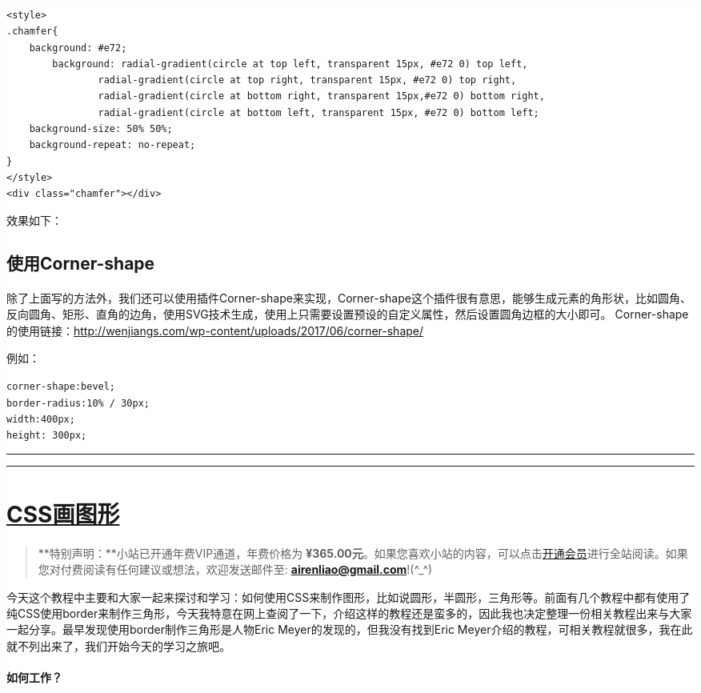 ```
<style>
.chamfer{
	background: #e72; 
        background: radial-gradient(circle at top left, transparent 15px, #e72 0) top left, 
			    radial-gradient(circle at top right, transparent 15px, #e72 0) top right, 
			    radial-gradient(circle at bottom right, transparent 15px,#e72 0) bottom right,
			    radial-gradient(circle at bottom left, transparent 15px, #e72 0) bottom left;
	background-size: 50% 50%; 
	background-repeat: no-repeat;
}
</style>
<div class="chamfer"></div>
```

效果如下：

## 使用Corner-shape

除了上面写的方法外，我们还可以使用插件Corner-shape来实现，Corner-shape这个插件很有意思，能够生成元素的角形状，比如圆角、反向圆角、矩形、直角的边角，使用SVG技术生成，使用上只需要设置预设的自定义属性，然后设置圆角边框的大小即可。 Corner-shape的使用链接：http://wenjiangs.com/wp-content/uploads/2017/06/corner-shape/

 例如：

```
corner-shape:bevel;
border-radius:10% / 30px;
width:400px;
height: 300px;
```



------







------

# [CSS画图形](https://www.w3cplus.com/blog/tags/112.html)

> **特别声明：**小站已开通年费VIP通道，年费价格为 **¥365.00元**。如果您喜欢小站的内容，可以点击[开通会员](https://www.zhi12.cn/paywall/membership/widget?uid=5491&cms=drupal&callback=https%3A//www.w3cplus.com&source=https%3A//www.w3cplus.com/css/masking-module-clipping.html&sign=847bb66c1015a6664e5da9fc098e4674)进行全站阅读。如果您对付费阅读有任何建议或想法，欢迎发送邮件至: **airenliao@gmail.com**!(^_^)

今天这个教程中主要和大家一起来探讨和学习：如何使用CSS来制作图形，比如说圆形，半圆形，三角形等。前面有几个教程中都有使用了纯CSS使用border来制作三角形，今天我特意在网上查阅了一下，介绍这样的教程还是蛮多的，因此我也决定整理一份相关教程出来与大家一起分享。最早发现使用border制作三角形是人物Eric Meyer的发现的，但我没有找到Eric Meyer介绍的教程，可相关教程就很多，我在此就不列出来了，我们开始今天的学习之旅吧。

#### 如何工作？
